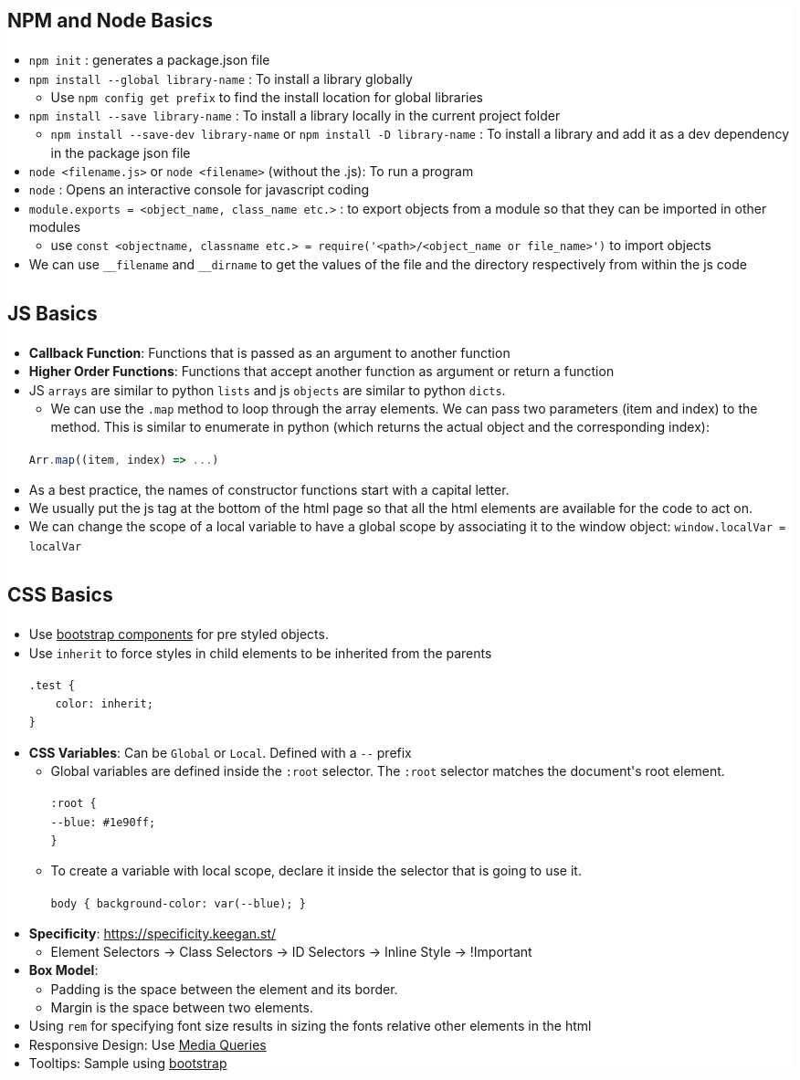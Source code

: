 ## NPM and Node Basics
- `npm init` : generates a package.json file
- `npm install --global library-name` : To install a library globally
    - Use `npm config get prefix` to find the install location for global libraries 
- `npm install --save library-name` : To install a library locally in the current project folder
    - `npm install --save-dev library-name` or `npm install -D library-name` : To install a library and add it as a dev dependency in the package json file
- `node <filename.js>` or `node <filename>` (without the .js): To run a program
- `node` : Opens an interactive console for javascript coding
- `module.exports = <object_name, class_name etc.>` : to export objects from a module so that they can be imported in other modules
    - use `const <objectname, classname etc.> = require('<path>/<object_name or file_name>')` to import objects
- We can use `__filename` and `__dirname` to get the values of the file and the directory respectively from within the js code
## JS Basics
- **Callback Function**: Functions that is passed as an argument to another function
- **Higher Order Functions**: Functions that accept another function as argument or return a function
- JS `arrays` are similar to python `lists` and js `objects` are similar to python `dicts`.
    - We can use the `.map` method to loop through the array elements. We can pass two parameters (item and index) to the method. This is similar to enumerate in python (which returns the actual object and the corresponding index):
    ```javascript
    Arr.map((item, index) => ...)
    ```
- As a best practice, the names of constructor functions start with a capital letter. 
- We usually put the js tag at the bottom of the html page so that all the html elements are available for the code to act on.
- We can change the scope of a local variable to have a global scope by associating it to the window object: `window.localVar = localVar`

## CSS Basics
- Use [bootstrap components](https://getbootstrap.com/docs/4.5/components) for pre styled objects.
- Use `inherit` to force styles in child elements to be inherited from the parents
    ```
    .test {
        color: inherit;
    }
    ```
- **CSS Variables**: Can be `Global` or `Local`. Defined with a `--` prefix
    - Global variables are defined inside the `:root` selector. The `:root` selector matches the document's root element.
        ```
        :root {
        --blue: #1e90ff;
        }
        ```
    - To create a variable with local scope, declare it inside the selector that is going to use it.
        ```
        body { background-color: var(--blue); }
        ```
- **Specificity**: https://specificity.keegan.st/
    - Element Selectors -> Class Selectors -> ID Selectors -> Inline Style -> !Important
- **Box Model**: 
    - Padding  is the space between the element and its border.
    - Margin is the space between two elements.
- Using `rem` for specifying font size results in sizing the fonts relative other elements in the html
- Responsive Design: Use [Media Queries](https://www.w3schools.com/css/css_rwd_mediaqueries.asp)
- Tooltips: Sample using [bootstrap](https://getbootstrap.com/docs/4.5/components/tooltips/)